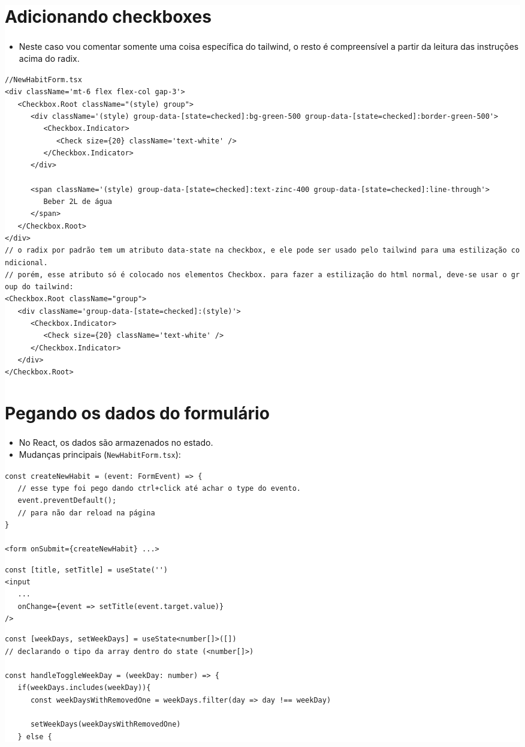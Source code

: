 # Adicionando checkboxes
- Neste caso vou comentar somente uma coisa específica do tailwind, o resto é compreensível a partir da leitura das instruções acima do radix.
~~~tsx
//NewHabitForm.tsx
<div className='mt-6 flex flex-col gap-3'>
   <Checkbox.Root className="(style) group">
      <div className='(style) group-data-[state=checked]:bg-green-500 group-data-[state=checked]:border-green-500'>
         <Checkbox.Indicator>
            <Check size={20} className='text-white' />
         </Checkbox.Indicator>
      </div>

      <span className='(style) group-data-[state=checked]:text-zinc-400 group-data-[state=checked]:line-through'>
         Beber 2L de água
      </span>
   </Checkbox.Root>
</div>
// o radix por padrão tem um atributo data-state na checkbox, e ele pode ser usado pelo tailwind para uma estilização condicional.
// porém, esse atributo só é colocado nos elementos Checkbox. para fazer a estilização do html normal, deve-se usar o group do tailwind:
<Checkbox.Root className="group">
   <div className='group-data-[state=checked]:(style)'>
      <Checkbox.Indicator>
         <Check size={20} className='text-white' />
      </Checkbox.Indicator>
   </div>
</Checkbox.Root>
~~~

# Pegando os dados do formulário
- No React, os dados são armazenados no estado.
- Mudanças principais (`NewHabitForm.tsx`):
~~~tsx
const createNewHabit = (event: FormEvent) => {
   // esse type foi pego dando ctrl+click até achar o type do evento.
   event.preventDefault();
   // para não dar reload na página
}

<form onSubmit={createNewHabit} ...>
~~~
~~~tsx
const [title, setTitle] = useState('')
<input
   ...
   onChange={event => setTitle(event.target.value)}
/>
~~~
~~~tsx
const [weekDays, setWeekDays] = useState<number[]>([])
// declarando o tipo da array dentro do state (<number[]>)

const handleToggleWeekDay = (weekDay: number) => {
   if(weekDays.includes(weekDay)){
      const weekDaysWithRemovedOne = weekDays.filter(day => day !== weekDay)

      setWeekDays(weekDaysWithRemovedOne)
   } else {
~~~
